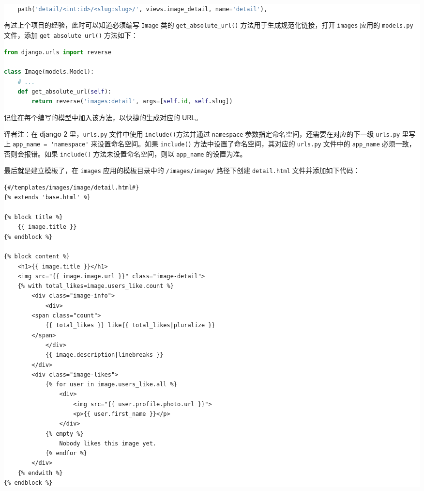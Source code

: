 ```python
    path('detail/<int:id>/<slug:slug>/', views.image_detail, name='detail'),
```

有过上个项目的经验，此时可以知道必须编写 `Image` 类的 `get_absolute_url()` 方法用于生成规范化链接，打开 `images` 应用的 `models.py` 文件，添加 `get_absolute_url()` 方法如下：

```python
from django.urls import reverse

class Image(models.Model):
    # ...
    def get_absolute_url(self):
        return reverse('images:detail', args=[self.id, self.slug])
```

记住在每个编写的模型中加入该方法，以快捷的生成对应的 URL。

译者注：在 django 2 里，`urls.py` 文件中使用 `include()`方法并通过 `namespace` 参数指定命名空间，还需要在对应的下一级 `urls.py` 里写上 `app_name = 'namespace'` 来设置命名空间。如果 `include()` 方法中设置了命名空间，其对应的 `urls.py` 文件中的 `app_name` 必须一致，否则会报错。如果 `include()` 方法未设置命名空间，则以 `app_name` 的设置为准。

最后就是建立模板了，在 `images` 应用的模板目录中的 `/images/image/` 路径下创建 `detail.html` 文件并添加如下代码：

```django-html
{#/templates/images/image/detail.html#}
{% extends 'base.html' %}

{% block title %}
    {{ image.title }}
{% endblock %}

{% block content %}
    <h1>{{ image.title }}</h1>
    <img src="{{ image.image.url }}" class="image-detail">
    {% with total_likes=image.users_like.count %}
        <div class="image-info">
            <div>
        <span class="count">
            {{ total_likes }} like{{ total_likes|pluralize }}
        </span>
            </div>
            {{ image.description|linebreaks }}
        </div>
        <div class="image-likes">
            {% for user in image.users_like.all %}
                <div>
                    <img src="{{ user.profile.photo.url }}">
                    <p>{{ user.first_name }}</p>
                </div>
            {% empty %}
                Nobody likes this image yet.
            {% endfor %}
        </div>
    {% endwith %}
{% endblock %}
```
